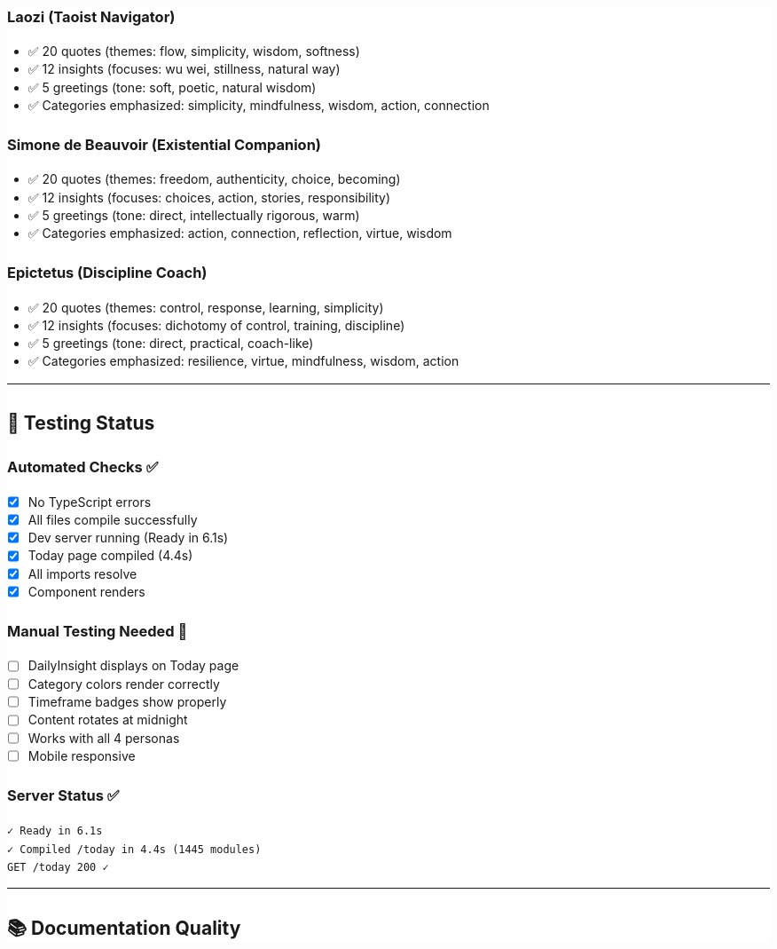 ### Laozi (Taoist Navigator)
- ✅ 20 quotes (themes: flow, simplicity, wisdom, softness)
- ✅ 12 insights (focuses: wu wei, stillness, natural way)
- ✅ 5 greetings (tone: soft, poetic, natural wisdom)
- ✅ Categories emphasized: simplicity, mindfulness, wisdom, action, connection

### Simone de Beauvoir (Existential Companion)
- ✅ 20 quotes (themes: freedom, authenticity, choice, becoming)
- ✅ 12 insights (focuses: choices, action, stories, responsibility)
- ✅ 5 greetings (tone: direct, intellectually rigorous, warm)
- ✅ Categories emphasized: action, connection, reflection, virtue, wisdom

### Epictetus (Discipline Coach)
- ✅ 20 quotes (themes: control, response, learning, simplicity)
- ✅ 12 insights (focuses: dichotomy of control, training, discipline)
- ✅ 5 greetings (tone: direct, practical, coach-like)
- ✅ Categories emphasized: resilience, virtue, mindfulness, wisdom, action

---

## 🧪 Testing Status

### Automated Checks ✅
- [x] No TypeScript errors
- [x] All files compile successfully
- [x] Dev server running (Ready in 6.1s)
- [x] Today page compiled (4.4s)
- [x] All imports resolve
- [x] Component renders

### Manual Testing Needed 📝
- [ ] DailyInsight displays on Today page
- [ ] Category colors render correctly
- [ ] Timeframe badges show properly
- [ ] Content rotates at midnight
- [ ] Works with all 4 personas
- [ ] Mobile responsive

### Server Status ✅
```
✓ Ready in 6.1s
✓ Compiled /today in 4.4s (1445 modules)
GET /today 200 ✓
```

---

## 📚 Documentation Quality
